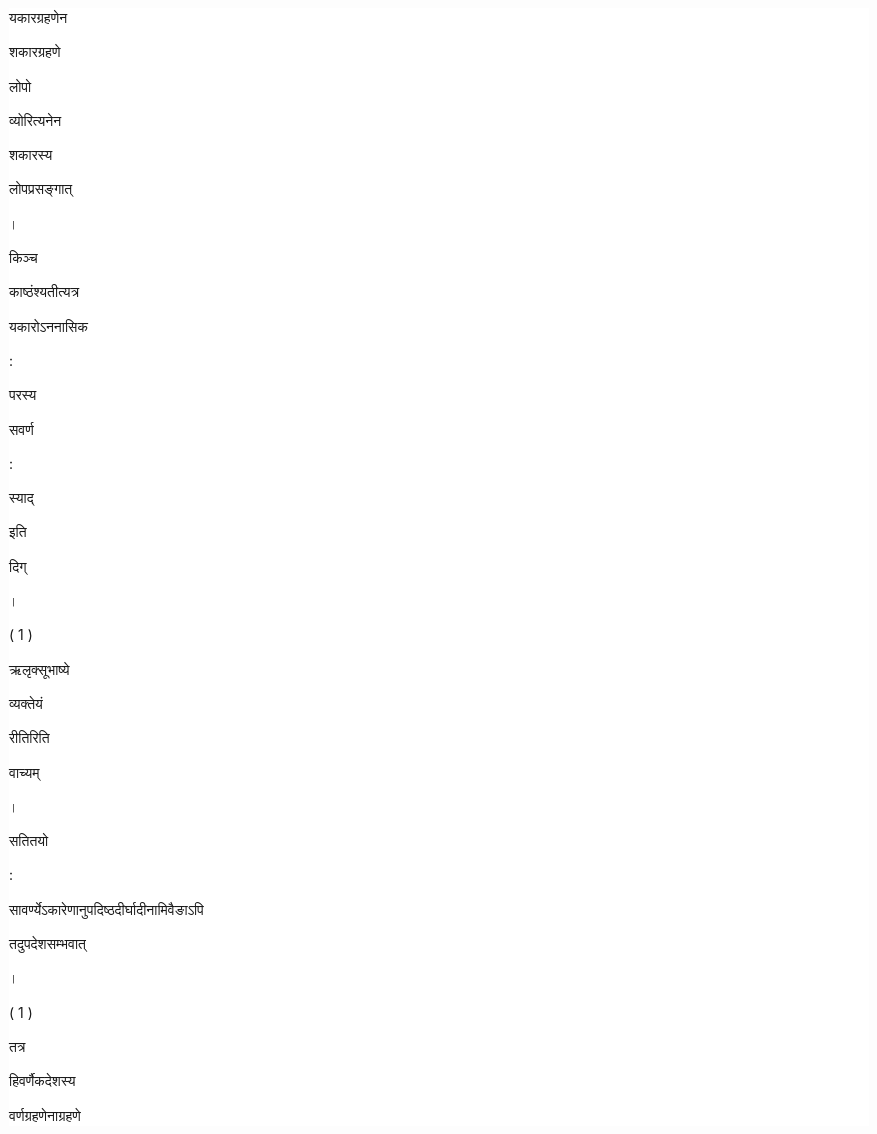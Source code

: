 यकारग्रहणेन

शकारग्रहणे

लोपो

व्योरित्यनेन

शकारस्य

लोपप्रसङ्गात्

।

किञ्च

काष्ठंश्यतीत्यत्र

यकारोऽननासिक

:

परस्य

सवर्ण

:

स्याद्

इति

दिग्

।

( 1 )

ऋलृक्सूभाष्ये

व्यक्तेयं

रीतिरिति

वाच्यम्

।

सतितयो

:

सावर्ण्येऽकारेणानुपदिष्ठदीर्घादीनामिवैङाऽपि

तदुपदेशसम्भवात्

।

( 1 )

तत्र

हिवर्णैकदेशस्य

वर्णग्रहणेनाग्रहणे
